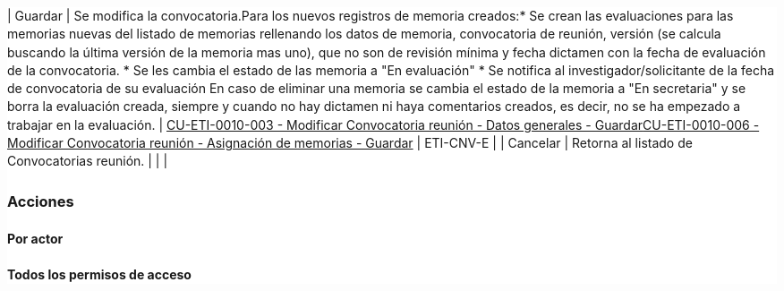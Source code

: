 | Guardar | Se modifica la convocatoria.Para los nuevos registros de memoria creados:* Se crean las evaluaciones para las memorias nuevas del listado de memorias rellenando los datos de memoria, convocatoria de reunión, versión (se calcula buscando la última versión de la memoria mas uno), que no son de revisión mínima y fecha dictamen con la fecha de evaluación de la convocatoria. * Se les cambia el estado de las memoria a "En evaluación" * Se notifica al investigador/solicitante de la fecha de convocatoria de su evaluación  En caso de eliminar una memoria se cambia el estado de la memoria a "En secretaria" y se borra la evaluación creada, siempre y cuando no hay dictamen ni haya comentarios creados, es decir, no se ha empezado a trabajar en la evaluación. | [CU\-ETI\-0010\-003 \- Modificar Convocatoria reunión \- Datos generales \- Guardar](/hercules/sgi-sistema-de-gestion-de-investigacion/requisitos-y-analisis-funcional/analisis-funcional-sgi-hercules/eti-modulo-de-etica/eti-casos-de-uso/cu-eti-0010-gestion-convocatorias-reunion/cu-eti-0010-003-modificar-convocatoria-reunion-datos-generales-guardar.md "/hercules/sgi-sistema-de-gestion-de-investigacion/requisitos-y-analisis-funcional/analisis-funcional-sgi-hercules/eti-modulo-de-etica/eti-casos-de-uso/cu-eti-0010-gestion-convocatorias-reunion/cu-eti-0010-003-modificar-convocatoria-reunion-datos-generales-guardar.md")[CU\-ETI\-0010\-006 \- Modificar Convocatoria reunión \- Asignación de memorias \- Guardar](/hercules/sgi-sistema-de-gestion-de-investigacion/requisitos-y-analisis-funcional/analisis-funcional-sgi-hercules/eti-modulo-de-etica/eti-casos-de-uso/cu-eti-0010-gestion-convocatorias-reunion/cu-eti-0010-006-modificar-convocatoria-reunion-asignacion-de-memorias-guardar.md "/hercules/sgi-sistema-de-gestion-de-investigacion/requisitos-y-analisis-funcional/analisis-funcional-sgi-hercules/eti-modulo-de-etica/eti-casos-de-uso/cu-eti-0010-gestion-convocatorias-reunion/cu-eti-0010-006-modificar-convocatoria-reunion-asignacion-de-memorias-guardar.md") | ETI\-CNV\-E |
| Cancelar | Retorna al listado de Convocatorias reunión. |  |  |

### Acciones

#### Por actor

#### Todos los permisos de acceso




